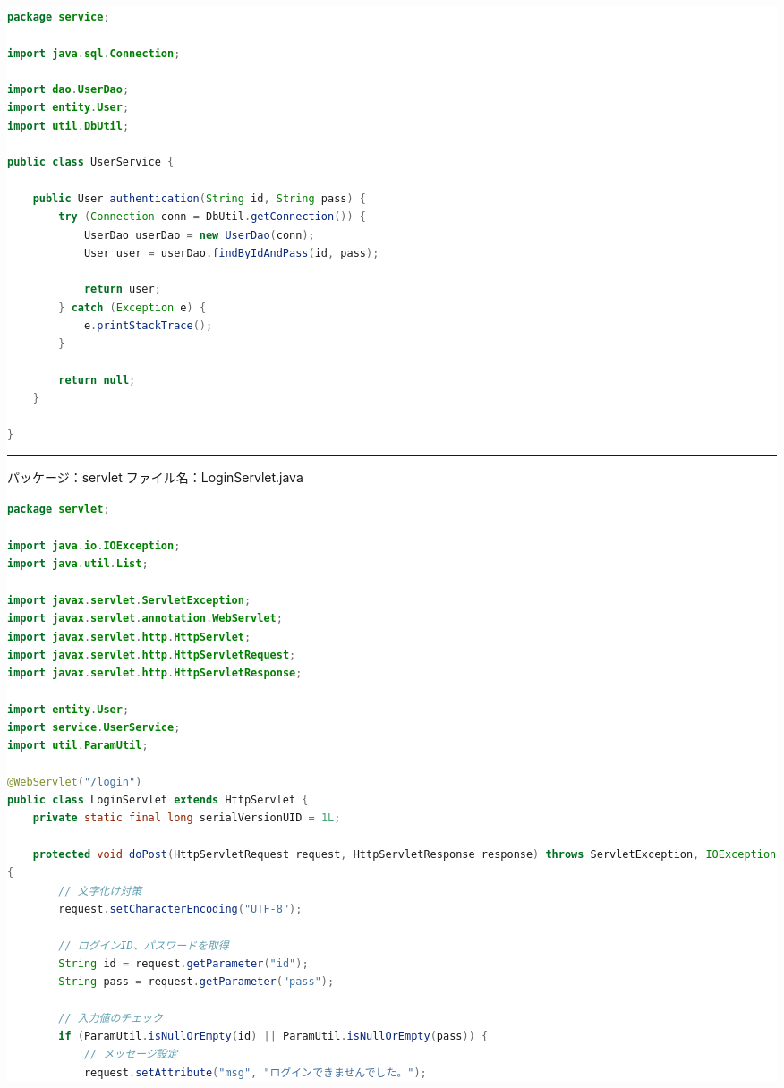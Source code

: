 ```java
package service;

import java.sql.Connection;

import dao.UserDao;
import entity.User;
import util.DbUtil;

public class UserService {

    public User authentication(String id, String pass) {
        try (Connection conn = DbUtil.getConnection()) {
            UserDao userDao = new UserDao(conn);
            User user = userDao.findByIdAndPass(id, pass);

            return user;
        } catch (Exception e) {
            e.printStackTrace();
        }

        return null;
    }

}
```

---

パッケージ：servlet
ファイル名：LoginServlet.java

```java
package servlet;

import java.io.IOException;
import java.util.List;

import javax.servlet.ServletException;
import javax.servlet.annotation.WebServlet;
import javax.servlet.http.HttpServlet;
import javax.servlet.http.HttpServletRequest;
import javax.servlet.http.HttpServletResponse;

import entity.User;
import service.UserService;
import util.ParamUtil;

@WebServlet("/login")
public class LoginServlet extends HttpServlet {
    private static final long serialVersionUID = 1L;

    protected void doPost(HttpServletRequest request, HttpServletResponse response) throws ServletException, IOException {
        // 文字化け対策
        request.setCharacterEncoding("UTF-8");

        // ログインID、パスワードを取得
        String id = request.getParameter("id");
        String pass = request.getParameter("pass");

        // 入力値のチェック
        if (ParamUtil.isNullOrEmpty(id) || ParamUtil.isNullOrEmpty(pass)) {
            // メッセージ設定
            request.setAttribute("msg", "ログインできませんでした。");
```